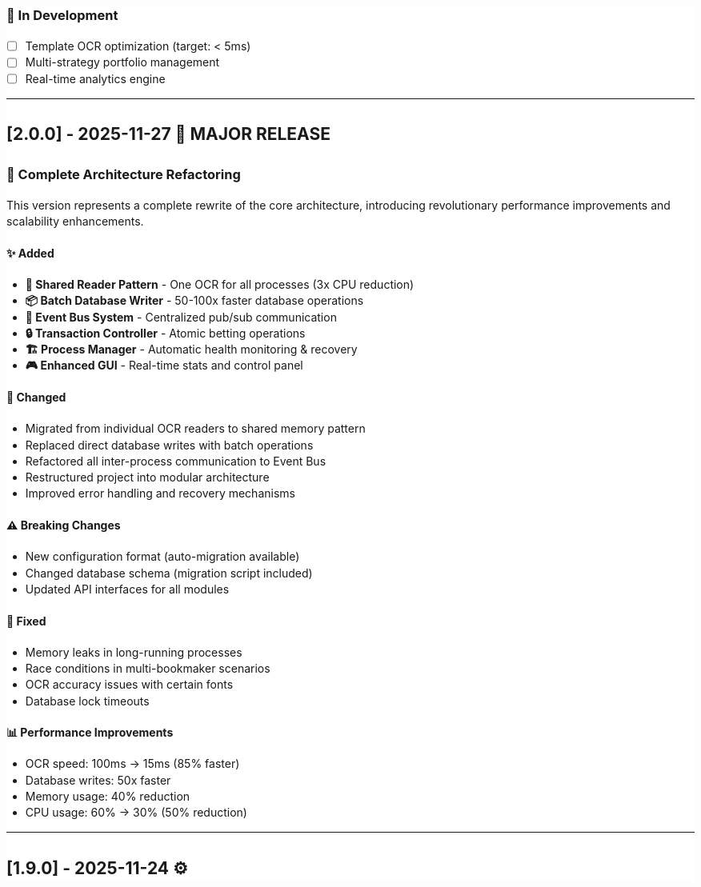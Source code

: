 ### 🔧 In Development
- [ ] Template OCR optimization (target: < 5ms)
- [ ] Multi-strategy portfolio management
- [ ] Real-time analytics engine

---

## [2.0.0] - 2025-11-27 🎉 **MAJOR RELEASE**

### 🚀 Complete Architecture Refactoring

This version represents a complete rewrite of the core architecture, introducing revolutionary performance improvements and scalability enhancements.

#### ✨ Added
- **🔄 Shared Reader Pattern** - One OCR for all processes (3x CPU reduction)
- **📦 Batch Database Writer** - 50-100x faster database operations
- **📡 Event Bus System** - Centralized pub/sub communication
- **🔒 Transaction Controller** - Atomic betting operations
- **🏗️ Process Manager** - Automatic health monitoring & recovery
- **🎮 Enhanced GUI** - Real-time stats and control panel

#### 🔄 Changed
- Migrated from individual OCR readers to shared memory pattern
- Replaced direct database writes with batch operations
- Refactored all inter-process communication to Event Bus
- Restructured project into modular architecture
- Improved error handling and recovery mechanisms

#### ⚠️ Breaking Changes
- New configuration format (auto-migration available)
- Changed database schema (migration script included)
- Updated API interfaces for all modules

#### 🐛 Fixed
- Memory leaks in long-running processes
- Race conditions in multi-bookmaker scenarios
- OCR accuracy issues with certain fonts
- Database lock timeouts

#### 📊 Performance Improvements
- OCR speed: 100ms → 15ms (85% faster)
- Database writes: 50x faster
- Memory usage: 40% reduction
- CPU usage: 60% → 30% (50% reduction)

---

## [1.9.0] - 2025-11-24 ⚙️
